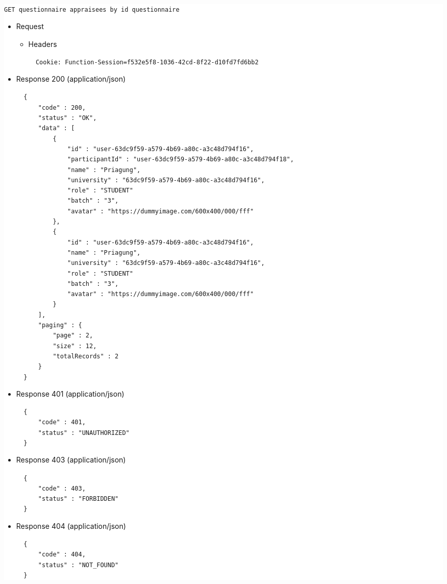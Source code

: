     GET questionnaire appraisees by id questionnaire

+ Request

    + Headers

            Cookie: Function-Session=f532e5f8-1036-42cd-8f22-d10fd7fd6bb2
        
+ Response 200 (application/json)

        {
            "code" : 200,
            "status" : "OK",
            "data" : [
                {
                    "id" : "user-63dc9f59-a579-4b69-a80c-a3c48d794f16",
                    "participantId" : "user-63dc9f59-a579-4b69-a80c-a3c48d794f18",
                    "name" : "Priagung",
                    "university" : "63dc9f59-a579-4b69-a80c-a3c48d794f16",
                    "role" : "STUDENT"
                    "batch" : "3",
                    "avatar" : "https://dummyimage.com/600x400/000/fff"
                },
                {
                    "id" : "user-63dc9f59-a579-4b69-a80c-a3c48d794f16",
                    "name" : "Priagung",
                    "university" : "63dc9f59-a579-4b69-a80c-a3c48d794f16",
                    "role" : "STUDENT"
                    "batch" : "3",
                    "avatar" : "https://dummyimage.com/600x400/000/fff"
                }
            ],
            "paging" : {
                "page" : 2,
                "size" : 12,
                "totalRecords" : 2
            }
        }    

+ Response 401 (application/json)

        {
            "code" : 401,
            "status" : "UNAUTHORIZED"
        }
        
+ Response 403 (application/json)

        {
            "code" : 403,
            "status" : "FORBIDDEN"
        }
        
+ Response 404 (application/json)

        {
            "code" : 404,
            "status" : "NOT_FOUND"
        }
